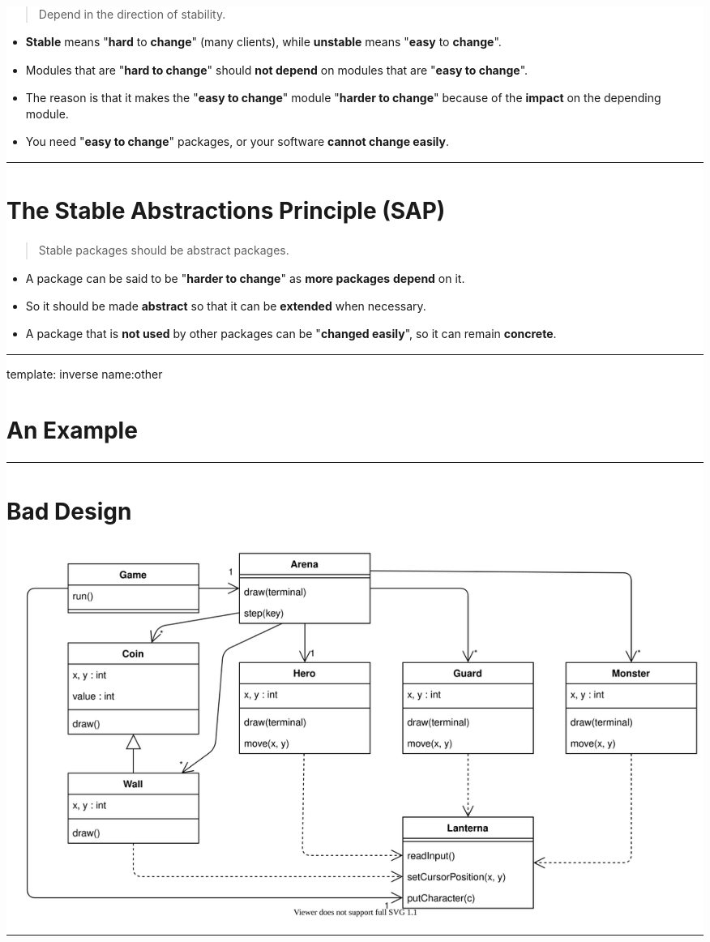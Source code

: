 > Depend in the direction of stability.

* **Stable** means "**hard** to **change**" (many clients), while **unstable** means "**easy** to **change**".

* Modules that are "**hard to change**" should **not depend** on modules that are "**easy to change**". 
  
* The reason is that it makes the "**easy to change**" module "**harder to change**" because of the **impact** on the depending module.

* You need "**easy to change**" packages, or your software **cannot change easily**.

---

# The Stable Abstractions Principle (SAP)

> Stable packages should be abstract packages.

* A package can be said to be "**harder to change**" as **more packages** **depend** on it. 

* So it should be made **abstract** so that it can be **extended** when necessary. 
  
* A package that is **not used** by other packages can be "**changed easily**", so it can remain **concrete**.

---

template: inverse
name:other
# An Example

---

# Bad Design

![](../assets/solid/bad-design.svg)

---